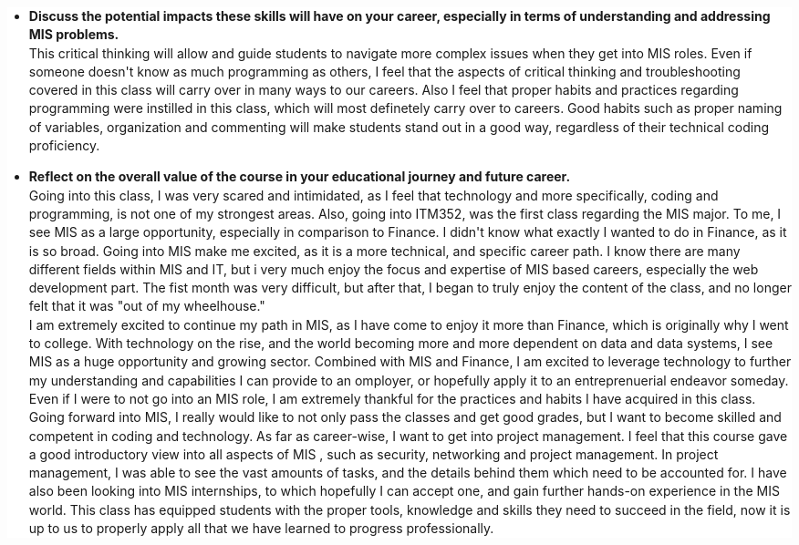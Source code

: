 - **Discuss the potential impacts these skills will have on your career, especially in terms of understanding and addressing MIS problems.**  
 This critical thinking will allow and guide students to navigate more complex issues when they get into MIS roles. Even if someone doesn't know as much programming as others, I feel that the aspects of critical thinking and troubleshooting covered in this class will carry over in many ways to our careers. Also I feel that proper habits and practices regarding programming were instilled in this class, which will most definetely carry over to careers. Good habits such as proper naming of variables, organization and commenting will make students stand out in a good way, regardless of their technical coding proficiency.

- **Reflect on the overall value of the course in your educational journey and future career.**  
    Going into this class, I was very scared and intimidated, as I feel that technology and more specifically, coding and programming, is not one of my strongest areas. Also, going into ITM352, was the first class regarding the MIS major. To me, I see MIS as a large opportunity, especially in comparison to Finance. I didn't know what exactly I wanted to do in Finance, as it is so broad. Going into MIS make me excited, as it is a more technical, and specific career path. I know there are many different fields within MIS and IT, but i very much enjoy the focus and expertise of MIS based careers, especially the web development part. The fist month was very difficult, but after that, I began to truly enjoy the content of the class, and no longer felt that it was "out of my wheelhouse."     
    I am extremely excited to continue my path in MIS, as I have come to enjoy it more than Finance, which is originally why I went to college. With technology on the rise, and the world becoming more and more dependent on data and data systems, I see MIS as a huge opportunity and growing sector. Combined with MIS and Finance, I am excited to leverage technology to further my understanding and capabilities I can provide to an omployer, or hopefully apply it to an entreprenuerial endeavor someday. Even if I were to not go into an MIS role, I am extremely thankful for the practices and habits I have acquired in this class. Going forward into MIS, I really would like to not only pass the classes and get good grades, but I want to become skilled and competent in coding and technology. 
    As far as career-wise, I want to get into project management. I feel that this course gave a good introductory view into all aspects of MIS , such as security, networking and project management. In project management, I  was able to see the vast amounts of tasks, and the details behind them which need to be accounted for. I have also been looking into MIS internships, to which hopefully I can accept one, and gain further hands-on experience in the MIS world. This class has equipped students with the proper tools, knowledge and skills they need to succeed in the field, now it is up to us to properly apply all that we have learned to progress professionally.

